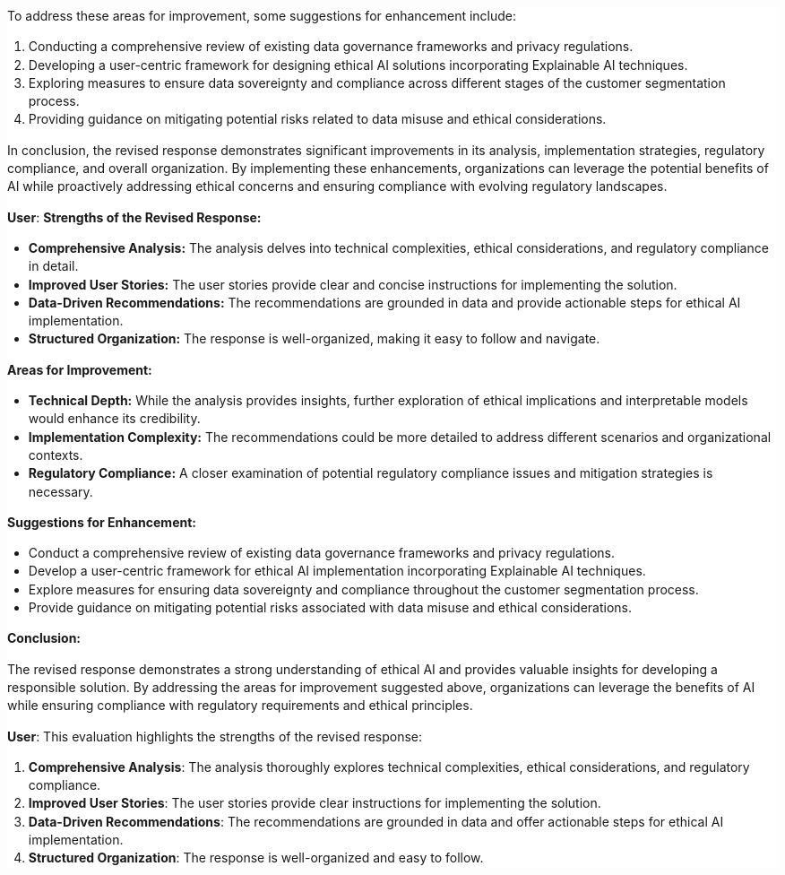 To address these areas for improvement, some suggestions for enhancement include:
1. Conducting a comprehensive review of existing data governance frameworks and privacy regulations.
2. Developing a user-centric framework for designing ethical AI solutions incorporating Explainable AI techniques.
3. Exploring measures to ensure data sovereignty and compliance across different stages of the customer segmentation process.
4. Providing guidance on mitigating potential risks related to data misuse and ethical considerations.

In conclusion, the revised response demonstrates significant improvements in its analysis, implementation strategies, regulatory compliance, and overall organization. By implementing these enhancements, organizations can leverage the potential benefits of AI while proactively addressing ethical concerns and ensuring compliance with evolving regulatory landscapes.

**User**: **Strengths of the Revised Response:**

- **Comprehensive Analysis:** The analysis delves into technical complexities, ethical considerations, and regulatory compliance in detail.
- **Improved User Stories:** The user stories provide clear and concise instructions for implementing the solution.
- **Data-Driven Recommendations:** The recommendations are grounded in data and provide actionable steps for ethical AI implementation.
- **Structured Organization:** The response is well-organized, making it easy to follow and navigate.

**Areas for Improvement:**

- **Technical Depth:** While the analysis provides insights, further exploration of ethical implications and interpretable models would enhance its credibility.
- **Implementation Complexity:** The recommendations could be more detailed to address different scenarios and organizational contexts.
- **Regulatory Compliance:** A closer examination of potential regulatory compliance issues and mitigation strategies is necessary.

**Suggestions for Enhancement:**

- Conduct a comprehensive review of existing data governance frameworks and privacy regulations.
- Develop a user-centric framework for ethical AI implementation incorporating Explainable AI techniques.
- Explore measures for ensuring data sovereignty and compliance throughout the customer segmentation process.
- Provide guidance on mitigating potential risks associated with data misuse and ethical considerations.

**Conclusion:**

The revised response demonstrates a strong understanding of ethical AI and provides valuable insights for developing a responsible solution. By addressing the areas for improvement suggested above, organizations can leverage the benefits of AI while ensuring compliance with regulatory requirements and ethical principles.

**User**: This evaluation highlights the strengths of the revised response: 

1. **Comprehensive Analysis**: The analysis thoroughly explores technical complexities, ethical considerations, and regulatory compliance.
2. **Improved User Stories**: The user stories provide clear instructions for implementing the solution.
3. **Data-Driven Recommendations**: The recommendations are grounded in data and offer actionable steps for ethical AI implementation.
4. **Structured Organization**: The response is well-organized and easy to follow.
